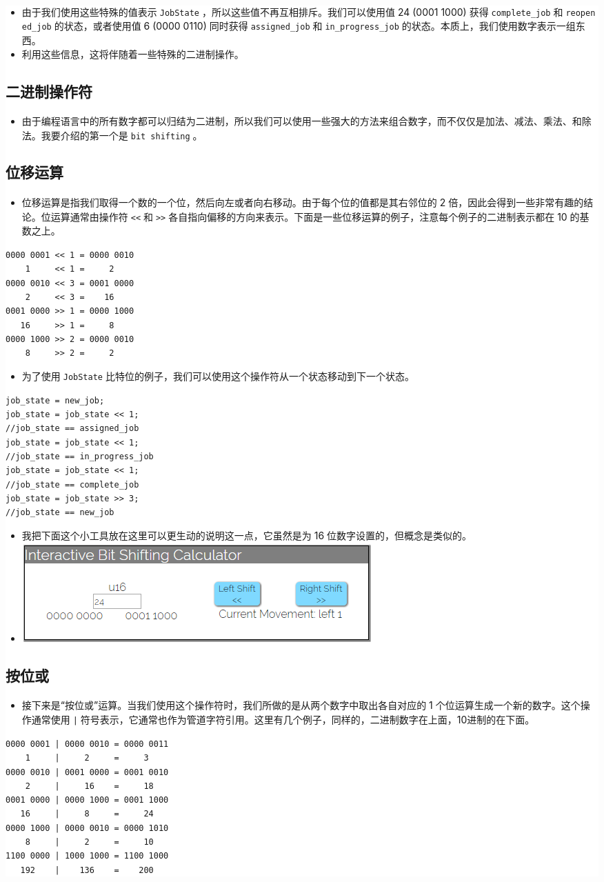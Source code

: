 * 由于我们使用这些特殊的值表示 `JobState` ，所以这些值不再互相排斥。我们可以使用值 24 (0001 1000) 获得 `complete_job` 和 `reopened_job` 的状态，或者使用值 6 (0000 0110) 同时获得 `assigned_job` 和 `in_progress_job` 的状态。本质上，我们使用数字表示一组东西。
* 利用这些信息，这将伴随着一些特殊的二进制操作。

## 二进制操作符
* 由于编程语言中的所有数字都可以归结为二进制，所以我们可以使用一些强大的方法来组合数字，而不仅仅是加法、减法、乘法、和除法。我要介绍的第一个是 `bit shifting` 。

## 位移运算
* 位移运算是指我们取得一个数的一个位，然后向左或者向右移动。由于每个位的值都是其右邻位的 2 倍，因此会得到一些非常有趣的结论。位运算通常由操作符 `<<` 和 `>>` 各自指向偏移的方向来表示。下面是一些位移运算的例子，注意每个例子的二进制表示都在 10 的基数之上。

```
0000 0001 << 1 = 0000 0010
    1     << 1 =     2
0000 0010 << 3 = 0001 0000
    2     << 3 =    16
0001 0000 >> 1 = 0000 1000
   16     >> 1 =     8
0000 1000 >> 2 = 0000 0010
    8     >> 2 =     2
```

* 为了使用 `JobState` 比特位的例子，我们可以使用这个操作符从一个状态移动到下一个状态。

```
job_state = new_job;
job_state = job_state << 1;
//job_state == assigned_job
job_state = job_state << 1;
//job_state == in_progress_job
job_state = job_state << 1;
//job_state == complete_job
job_state = job_state >> 3;
//job_state == new_job
```

* 我把下面这个小工具放在这里可以更生动的说明这一点，它虽然是为 16 位数字设置的，但概念是类似的。
* ![image-interactive-bit-shifting-calculator](./images/binary-pt1-image-interactive-bit-shifting-calculator.png)

## 按位或
* 接下来是“按位或”运算。当我们使用这个操作符时，我们所做的是从两个数字中取出各自对应的 1 个位运算生成一个新的数字。这个操作通常使用 `|` 符号表示，它通常也作为管道字符引用。这里有几个例子，同样的，二进制数字在上面，10进制的在下面。

```
0000 0001 | 0000 0010 = 0000 0011
    1     |     2     =     3
0000 0010 | 0001 0000 = 0001 0010
    2     |     16    =     18
0001 0000 | 0000 1000 = 0001 1000
   16     |     8     =     24
0000 1000 | 0000 0010 = 0000 1010
    8     |     2     =     10
1100 0000 | 1000 1000 = 1100 1000
   192    |    136    =    200
```
